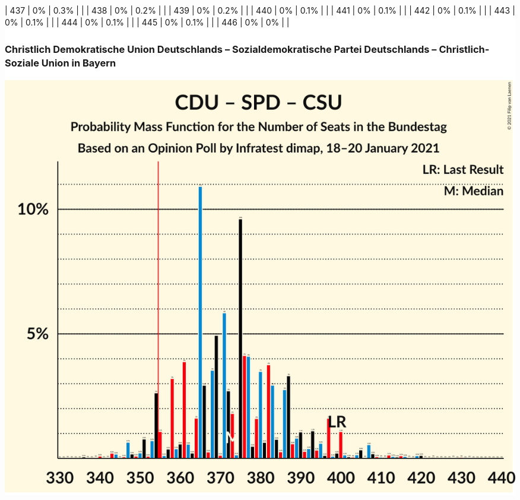 | 437 | 0% | 0.3% |  |
| 438 | 0% | 0.2% |  |
| 439 | 0% | 0.2% |  |
| 440 | 0% | 0.1% |  |
| 441 | 0% | 0.1% |  |
| 442 | 0% | 0.1% |  |
| 443 | 0% | 0.1% |  |
| 444 | 0% | 0.1% |  |
| 445 | 0% | 0.1% |  |
| 446 | 0% | 0% |  |

### Christlich Demokratische Union Deutschlands – Sozialdemokratische Partei Deutschlands – Christlich-Soziale Union in Bayern

![Graph with seats probability mass function not yet produced](2021-01-20-Infratestdimap-coalitions-seats-pmf-cdu–spd–csu.png "Seats Probability Mass Function")
